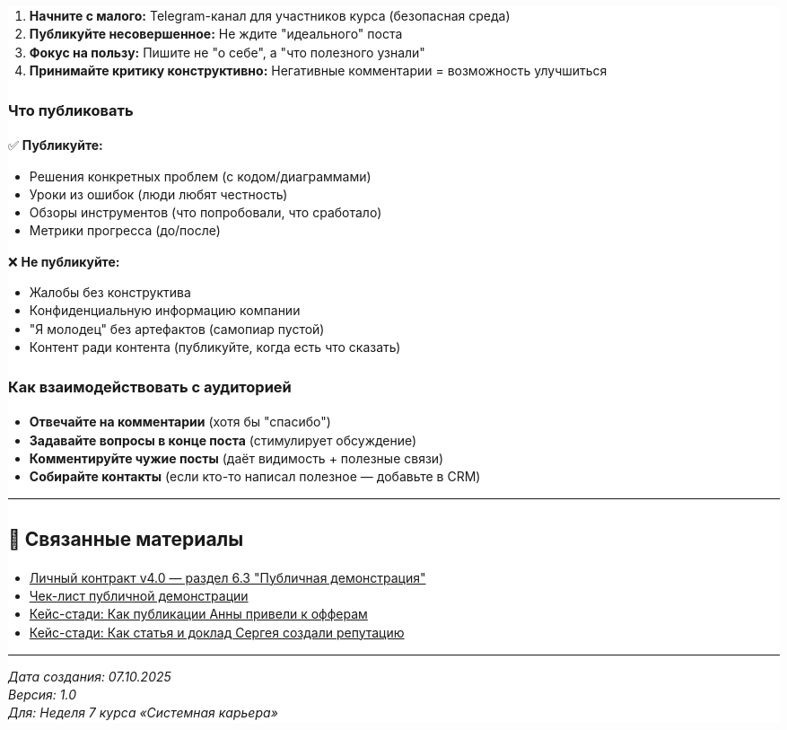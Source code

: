 1. **Начните с малого:** Telegram-канал для участников курса (безопасная среда)
2. **Публикуйте несовершенное:** Не ждите "идеального" поста
3. **Фокус на пользу:** Пишите не "о себе", а "что полезного узнали"
4. **Принимайте критику конструктивно:** Негативные комментарии = возможность улучшиться

### Что публиковать

✅ **Публикуйте:**
- Решения конкретных проблем (с кодом/диаграммами)
- Уроки из ошибок (люди любят честность)
- Обзоры инструментов (что попробовали, что сработало)
- Метрики прогресса (до/после)

❌ **Не публикуйте:**
- Жалобы без конструктива
- Конфиденциальную информацию компании
- "Я молодец" без артефактов (самопиар пустой)
- Контент ради контента (публикуйте, когда есть что сказать)

### Как взаимодействовать с аудиторией

- **Отвечайте на комментарии** (хотя бы "спасибо")
- **Задавайте вопросы в конце поста** (стимулирует обсуждение)
- **Комментируйте чужие посты** (даёт видимость + полезные связи)
- **Собирайте контакты** (если кто-то написал полезное — добавьте в CRM)

---

## 🔗 Связанные материалы

- [Личный контракт v4.0 — раздел 6.3 "Публичная демонстрация"](../Personal_Contract_v4.0_Template.md#63-публичная-демонстрация)
- [Чек-лист публичной демонстрации](../checklists/Check_Public_Demo.md)
- [Кейс-стади: Как публикации Анны привели к офферам](../case_studies/Case_01_Analyst_Transition.md)
- [Кейс-стади: Как статья и доклад Сергея создали репутацию](../case_studies/Case_02_Dev_To_Architect.md)

---

*Дата создания: 07.10.2025*  
*Версия: 1.0*  
*Для: Неделя 7 курса «Системная карьера»*


